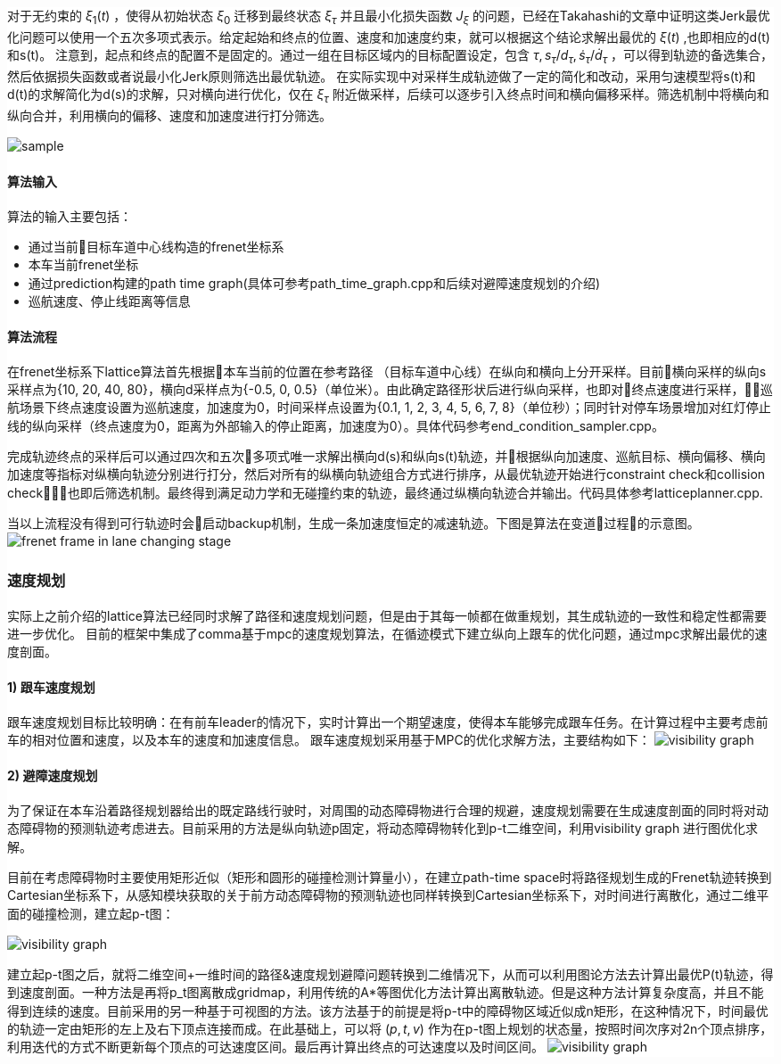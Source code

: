 对于无约束的 $\xi_1(t)$ ，使得从初始状态 $\xi_0$ 迁移到最终状态 $\xi_{\tau}$ 并且最小化损失函数 $J_{\xi}$ 的问题，已经在Takahashi的文章中证明这类Jerk最优化问题可以使用一个五次多项式表示。给定起始和终点的位置、速度和加速度约束，就可以根据这个结论求解出最优的 $\xi(t)$ ,也即相应的d(t)和s(t)。
注意到，起点和终点的配置不是固定的。通过一组在目标区域内的目标配置设定，包含 $\tau, s_{\tau}/d_{\tau}, \dot{s}_{\tau}/\dot{d}_{\tau}$ ，可以得到轨迹的备选集合，然后依据损失函数或者说最小化Jerk原则筛选出最优轨迹。
在实际实现中对采样生成轨迹做了一定的简化和改动，采用匀速模型将s(t)和d(t)的求解简化为d(s)的求解，只对横向进行优化，仅在 $\xi_{\tau}$ 附近做采样，后续可以逐步引入终点时间和横向偏移采样。筛选机制中将横向和纵向合并，利用横向的偏移、速度和加速度进行打分筛选。

![sample](resource/cost_function.png)

#### 算法输入
算法的输入主要包括：
* 通过当前目标车道中心线构造的frenet坐标系
* 本车当前frenet坐标
* 通过prediction构建的path time graph(具体可参考path_time_graph.cpp和后续对避障速度规划的介绍)
* 巡航速度、停止线距离等信息

#### 算法流程
在frenet坐标系下lattice算法首先根据本车当前的位置在参考路径
（目标车道中心线）在纵向和横向上分开采样。目前横向采样的纵向s采样点为{10, 20, 40, 80}，横向d采样点为{-0.5, 0, 0.5}（单位米）。由此确定路径形状后进行纵向采样，也即对终点速度进行采样，巡航场景下终点速度设置为巡航速度，加速度为0，时间采样点设置为{0.1, 1, 2, 3, 4, 5, 6, 7, 8}（单位秒）；同时针对停车场景增加对红灯停止线的纵向采样（终点速度为0，距离为外部输入的停止距离，加速度为0）。具体代码参考end_condition_sampler.cpp。

完成轨迹终点的采样后可以通过四次和五次多项式唯一求解出横向d(s)和纵向s(t)轨迹，并根据纵向加速度、巡航目标、横向偏移、横向加速度等指标对纵横向轨迹分别进行打分，然后对所有的纵横向轨迹组合方式进行排序，从最优轨迹开始进行constraint check和collision check，也即后筛选机制。最终得到满足动力学和无碰撞约束的轨迹，最终通过纵横向轨迹合并输出。代码具体参考latticeplanner.cpp.

当以上流程没有得到可行轨迹时会启动backup机制，生成一条加速度恒定的减速轨迹。下图是算法在变道过程的示意图。
![frenet frame in lane changing stage](resource/frenet_frame.png)

### 速度规划
实际上之前介绍的lattice算法已经同时求解了路径和速度规划问题，但是由于其每一帧都在做重规划，其生成轨迹的一致性和稳定性都需要进一步优化。
目前的框架中集成了comma基于mpc的速度规划算法，在循迹模式下建立纵向上跟车的优化问题，通过mpc求解出最优的速度剖面。

#### 1) 跟车速度规划
跟车速度规划目标比较明确：在有前车leader的情况下，实时计算出一个期望速度，使得本车能够完成跟车任务。在计算过程中主要考虑前车的相对位置和速度，以及本车的速度和加速度信息。
跟车速度规划采用基于MPC的优化求解方法，主要结构如下：
![visibility graph](resource/mpc_speed_planner.png)

#### 2) 避障速度规划
为了保证在本车沿着路径规划器给出的既定路线行驶时，对周围的动态障碍物进行合理的规避，速度规划需要在生成速度剖面的同时将对动态障碍物的预测轨迹考虑进去。目前采用的方法是纵向轨迹p固定，将动态障碍物转化到p-t二维空间，利用visibility graph 进行图优化求解。

目前在考虑障碍物时主要使用矩形近似（矩形和圆形的碰撞检测计算量小），在建立path-time space时将路径规划生成的Frenet轨迹转换到Cartesian坐标系下，从感知模块获取的关于前方动态障碍物的预测轨迹也同样转换到Cartesian坐标系下，对时间进行离散化，通过二维平面的碰撞检测，建立起p-t图：

![visibility graph](resource/path_time.png)

建立起p-t图之后，就将二维空间+一维时间的路径&速度规划避障问题转换到二维情况下，从而可以利用图论方法去计算出最优P(t)轨迹，得到速度剖面。一种方法是再将p_t图离散成gridmap，利用传统的A*等图优化方法计算出离散轨迹。但是这种方法计算复杂度高，并且不能得到连续的速度。目前采用的另一种基于可视图的方法。该方法基于的前提是将p-t中的障碍物区域近似成n矩形，在这种情况下，时间最优的轨迹一定由矩形的左上及右下顶点连接而成。在此基础上，可以将 $(p,t,v)$ 作为在p-t图上规划的状态量，按照时间次序对2n个顶点排序，利用迭代的方式不断更新每个顶点的可达速度区间。最后再计算出终点的可达速度以及时间区间。
![visibility graph](resource/vip.png)
